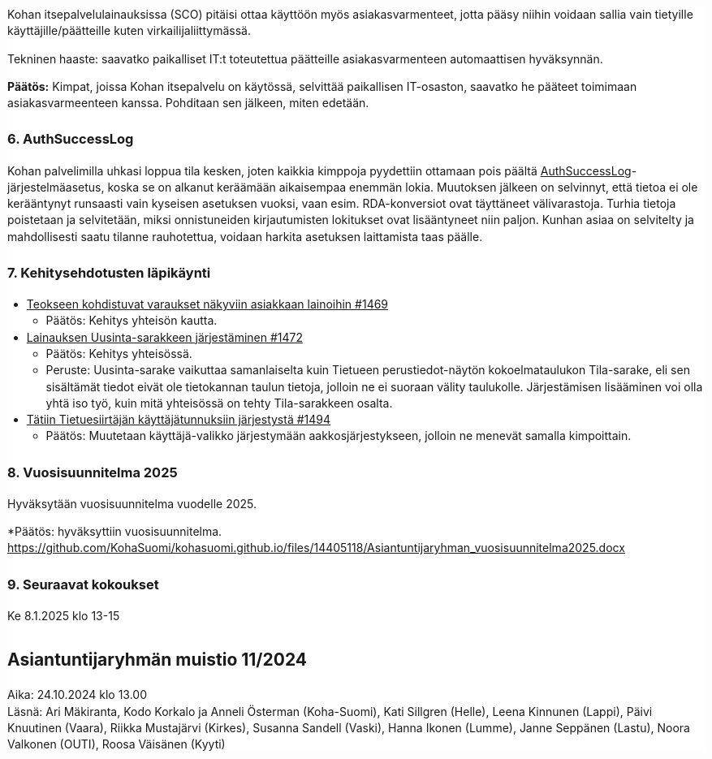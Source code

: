 Kohan itsepalvelulainauksissa (SCO) pitäisi ottaa käyttöön myös asiakasvarmenteet, jotta pääsy niihin voidaan sallia vain tietyille käyttäjille/päätteille kuten virkailijaliittymässä.

Tekninen haaste: saavatko paikalliset IT:t toteutettua päätteille asiakasvarmenteen automaattisen hyväksynnän.

**Päätös:** Kimpat, joissa Kohan itsepalvelu on käytössä, selvittää paikallisen IT-osaston, saavatko he pääteet toimimaan asiakasvarmeenteen kanssa. Pohditaan sen jälkeen, miten edetään.

### 6. AuthSuccessLog

Kohan palvelimilla uhkasi loppua tila kesken, joten kaikkia kimppoja pyydettiin ottamaan pois päältä [AuthSuccessLog](https://github.com/KohaSuomi/Koha/issues/1509)-järjestelmäasetus, koska se on alkanut keräämään aikaisempaa enemmän lokia. Muutoksen jälkeen on selvinnyt, että tietoa ei ole kerääntynyt runsaasti vain kyseisen asetuksen vuoksi, vaan esim. RDA-konversiot ovat täyttäneet välivarastoja. Turhia tietoja poistetaan ja selvitetään, miksi onnistuneiden kirjautumisten lokitukset ovat lisääntyneet niin paljon. Kunhan asiaa on selvitelty ja mahdollisesti saatu tilanne rauhotettua, voidaan harkita asetuksen laittamista taas päälle.

### 7. Kehitysehdotusten läpikäynti

* [Teokseen kohdistuvat varaukset näkyviin asiakkaan lainoihin #1469](https://github.com/KohaSuomi/Koha/issues/1469)
  * Päätös: Kehitys yhteisön kautta. 
* [Lainauksen Uusinta-sarakkeen järjestäminen #1472](https://github.com/KohaSuomi/Koha/issues/1472)
  * Päätös: Kehitys yhteisössä.
  * Peruste: Uusinta-sarake vaikuttaa samanlaiselta kuin Tietueen perustiedot-näytön kokoelmataulukon Tila-sarake, eli sen sisältämät tiedot eivät ole tietokannan taulun tietoja, jolloin ne ei suoraan välity taulukolle. Järjestämisen lisääminen voi olla yhtä iso työ, kuin mitä yhteisössä on tehty Tila-sarakkeen osalta. 
* [Tätiin Tietuesiirtäjän käyttäjätunnuksiin järjestystä #1494](https://github.com/KohaSuomi/Koha/issues/1494) 
  * Päätös: Muutetaan käyttäjä-valikko järjestymään aakkosjärjestykseen, jolloin ne menevät samalla kimpoittain.

### 8. Vuosisuunnitelma 2025

Hyväksytään vuosisuunnitelma vuodelle 2025.

*Päätös: hyväksyttiin vuosisuunnitelma.
https://github.com/KohaSuomi/kohasuomi.github.io/files/14405118/Asiantuntijaryhman_vuosisuunnitelma2025.docx

### 9. Seuraavat kokoukset

Ke 8.1.2025 klo 13-15

## Asiantuntijaryhmän muistio 11/2024

Aika: 24.10.2024 klo 13.00<br />
Läsnä: Ari Mäkiranta, Kodo Korkalo ja Anneli Österman (Koha-Suomi), Kati Sillgren (Helle), Leena Kinnunen (Lappi), Päivi Knuutinen (Vaara), Riikka Mustajärvi (Kirkes), Susanna Sandell (Vaski), Hanna Ikonen (Lumme), Janne Seppänen (Lastu), Noora Valkonen (OUTI), Roosa Väisänen (Kyyti)
